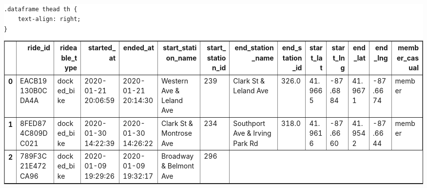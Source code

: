     .dataframe thead th {
        text-align: right;
    }
</style>
<table border="1" class="dataframe">
  <thead>
    <tr style="text-align: right;">
      <th></th>
      <th>ride_id</th>
      <th>rideable_type</th>
      <th>started_at</th>
      <th>ended_at</th>
      <th>start_station_name</th>
      <th>start_station_id</th>
      <th>end_station_name</th>
      <th>end_station_id</th>
      <th>start_lat</th>
      <th>start_lng</th>
      <th>end_lat</th>
      <th>end_lng</th>
      <th>member_casual</th>
    </tr>
  </thead>
  <tbody>
    <tr>
      <th>0</th>
      <td>EACB19130B0CDA4A</td>
      <td>docked_bike</td>
      <td>2020-01-21 20:06:59</td>
      <td>2020-01-21 20:14:30</td>
      <td>Western Ave &amp; Leland Ave</td>
      <td>239</td>
      <td>Clark St &amp; Leland Ave</td>
      <td>326.0</td>
      <td>41.9665</td>
      <td>-87.6884</td>
      <td>41.9671</td>
      <td>-87.6674</td>
      <td>member</td>
    </tr>
    <tr>
      <th>1</th>
      <td>8FED874C809DC021</td>
      <td>docked_bike</td>
      <td>2020-01-30 14:22:39</td>
      <td>2020-01-30 14:26:22</td>
      <td>Clark St &amp; Montrose Ave</td>
      <td>234</td>
      <td>Southport Ave &amp; Irving Park Rd</td>
      <td>318.0</td>
      <td>41.9616</td>
      <td>-87.6660</td>
      <td>41.9542</td>
      <td>-87.6644</td>
      <td>member</td>
    </tr>
    <tr>
      <th>2</th>
      <td>789F3C21E472CA96</td>
      <td>docked_bike</td>
      <td>2020-01-09 19:29:26</td>
      <td>2020-01-09 19:32:17</td>
      <td>Broadway &amp; Belmont Ave</td>
      <td>296</td>